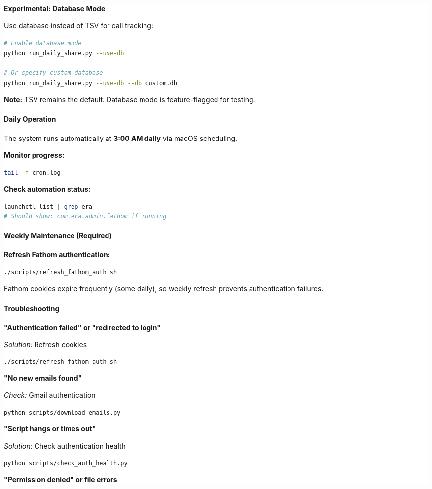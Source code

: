 **Experimental: Database Mode**

Use database instead of TSV for call tracking:
```bash
# Enable database mode
python run_daily_share.py --use-db

# Or specify custom database
python run_daily_share.py --use-db --db custom.db
```
**Note:** TSV remains the default. Database mode is feature-flagged for testing.

#### Daily Operation

The system runs automatically at **3:00 AM daily** via macOS scheduling.

**Monitor progress:**
```bash
tail -f cron.log
```

**Check automation status:**
```bash
launchctl list | grep era
# Should show: com.era.admin.fathom if running
```

#### Weekly Maintenance (Required)

**Refresh Fathom authentication:**
```bash
./scripts/refresh_fathom_auth.sh
```

Fathom cookies expire frequently (some daily), so weekly refresh prevents authentication failures.

#### Troubleshooting

**"Authentication failed" or "redirected to login"**

*Solution:* Refresh cookies
```bash
./scripts/refresh_fathom_auth.sh
```

**"No new emails found"**

*Check:* Gmail authentication
```bash
python scripts/download_emails.py
```

**"Script hangs or times out"**

*Solution:* Check authentication health
```bash
python scripts/check_auth_health.py
```

**"Permission denied" or file errors**
